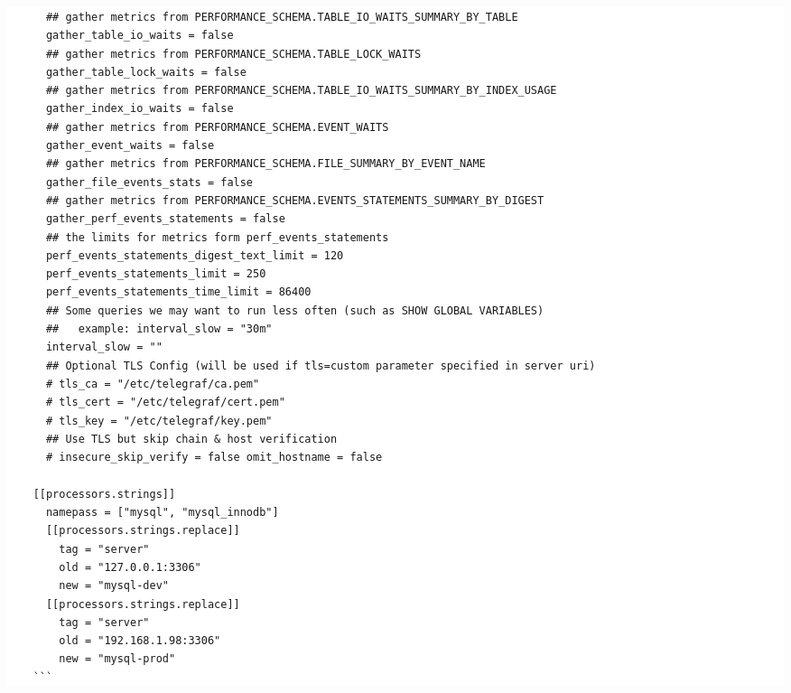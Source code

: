           ## gather metrics from PERFORMANCE_SCHEMA.TABLE_IO_WAITS_SUMMARY_BY_TABLE
          gather_table_io_waits = false
          ## gather metrics from PERFORMANCE_SCHEMA.TABLE_LOCK_WAITS
          gather_table_lock_waits = false
          ## gather metrics from PERFORMANCE_SCHEMA.TABLE_IO_WAITS_SUMMARY_BY_INDEX_USAGE
          gather_index_io_waits = false
          ## gather metrics from PERFORMANCE_SCHEMA.EVENT_WAITS
          gather_event_waits = false
          ## gather metrics from PERFORMANCE_SCHEMA.FILE_SUMMARY_BY_EVENT_NAME
          gather_file_events_stats = false
          ## gather metrics from PERFORMANCE_SCHEMA.EVENTS_STATEMENTS_SUMMARY_BY_DIGEST
          gather_perf_events_statements = false
          ## the limits for metrics form perf_events_statements
          perf_events_statements_digest_text_limit = 120
          perf_events_statements_limit = 250
          perf_events_statements_time_limit = 86400
          ## Some queries we may want to run less often (such as SHOW GLOBAL VARIABLES)
          ##   example: interval_slow = "30m"
          interval_slow = ""
          ## Optional TLS Config (will be used if tls=custom parameter specified in server uri)
          # tls_ca = "/etc/telegraf/ca.pem"
          # tls_cert = "/etc/telegraf/cert.pem"
          # tls_key = "/etc/telegraf/key.pem"
          ## Use TLS but skip chain & host verification
          # insecure_skip_verify = false omit_hostname = false
        
        [[processors.strings]]
          namepass = ["mysql", "mysql_innodb"]
          [[processors.strings.replace]]
            tag = "server"
            old = "127.0.0.1:3306"
            new = "mysql-dev"
          [[processors.strings.replace]]
            tag = "server"
            old = "192.168.1.98:3306"
            new = "mysql-prod"
        ```
